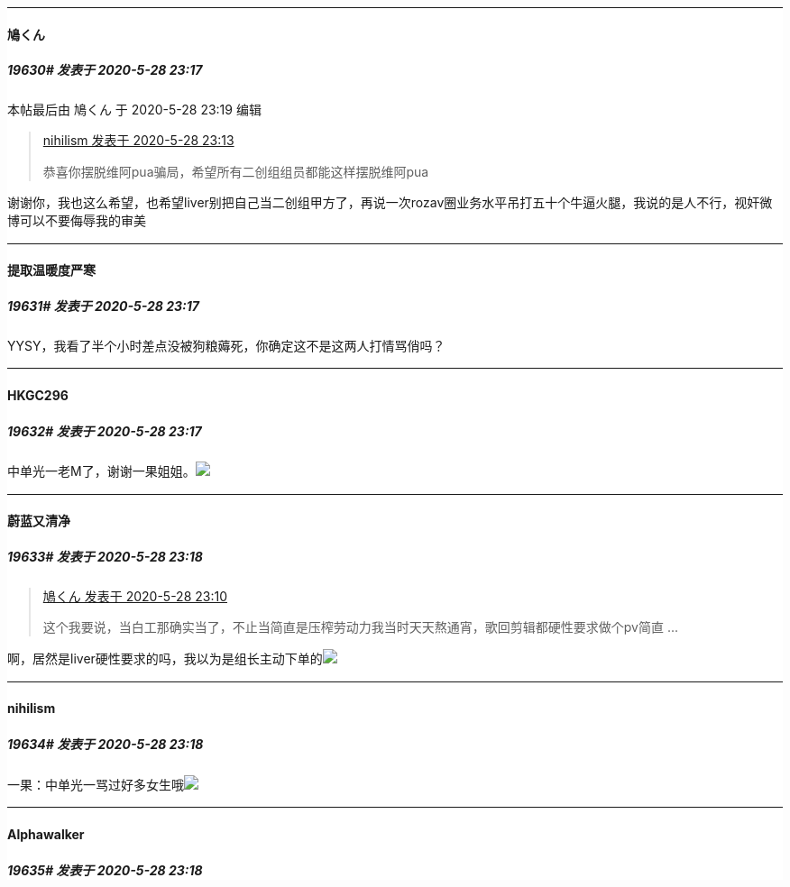 
*****

####  鳩くん  
##### 19630#       发表于 2020-5-28 23:17


 本帖最后由 鳩くん 于 2020-5-28 23:19 编辑 
<blockquote><a href="httphttps://bbs.saraba1st.com/2b/forum.php?mod=redirect&amp;goto=findpost&amp;pid=47595189&amp;ptid=1934528" target="_blank">nihilism 发表于 2020-5-28 23:13</a>

恭喜你摆脱维阿pua骗局，希望所有二创组组员都能这样摆脱维阿pua</blockquote>
谢谢你，我也这么希望，也希望liver别把自己当二创组甲方了，再说一次rozav圈业务水平吊打五十个牛逼火腿，我说的是人不行，视奸微博可以不要侮辱我的审美


*****

####  提取温暖度严寒  
##### 19631#       发表于 2020-5-28 23:17


YYSY，我看了半个小时差点没被狗粮薅死，你确定这不是这两人打情骂俏吗？


*****

####  HKGC296  
##### 19632#       发表于 2020-5-28 23:17


中单光一老M了，谢谢一果姐姐。<img src="https://static.saraba1st.com/image/smiley/face2017/077.png" referrerpolicy="no-referrer">


*****

####  蔚蓝又清净  
##### 19633#       发表于 2020-5-28 23:18


<blockquote><a href="httphttps://bbs.saraba1st.com/2b/forum.php?mod=redirect&amp;goto=findpost&amp;pid=47595129&amp;ptid=1934528" target="_blank">鳩くん 发表于 2020-5-28 23:10</a>

这个我要说，当白工那确实当了，不止当简直是压榨劳动力我当时天天熬通宵，歌回剪辑都硬性要求做个pv简直 ...</blockquote>
啊，居然是liver硬性要求的吗，我以为是组长主动下单的<img src="https://static.saraba1st.com/image/smiley/face2017/091.png" referrerpolicy="no-referrer">


*****

####  nihilism  
##### 19634#       发表于 2020-5-28 23:18


一果：中单光一骂过好多女生哦<img src="https://static.saraba1st.com/image/smiley/face2017/037.png" referrerpolicy="no-referrer">


*****

####  Alphawalker  
##### 19635#       发表于 2020-5-28 23:18
